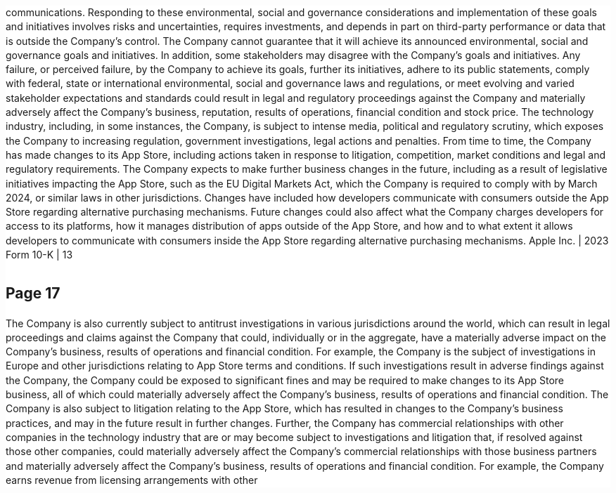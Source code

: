 communications. Responding to these environmental, social and governance considerations and implementation of these goals
and initiatives involves risks and uncertainties, requires investments, and depends in part on third-party performance or data that
is outside the Company’s control. The Company cannot guarantee that it will achieve its announced environmental, social and
governance goals and initiatives. In addition, some stakeholders may disagree with the Company’s goals and initiatives. Any
failure, or perceived failure, by the Company to achieve its goals, further its initiatives, adhere to its public statements, comply
with federal, state or international environmental, social and governance laws and regulations, or meet evolving and varied
stakeholder expectations and standards could result in legal and regulatory proceedings against the Company and materially
adversely affect the Company’s business, reputation, results of operations, financial condition and stock price.
The technology industry, including, in some instances, the Company, is subject to intense media, political and regulatory
scrutiny, which exposes the Company to increasing regulation, government investigations, legal actions and penalties.
From time to time, the Company has made changes to its App Store, including actions taken in response to litigation,
competition, market conditions and legal and regulatory requirements. The Company expects to make further business changes
in the future, including as a result of legislative initiatives impacting the App Store, such as the EU Digital Markets Act, which the
Company is required to comply with by March 2024, or similar laws in other jurisdictions. Changes have included how developers
communicate with consumers outside the App Store regarding alternative purchasing mechanisms. Future changes could also
affect what the Company charges developers for access to its platforms, how it manages distribution of apps outside of the App
Store, and how and to what extent it allows developers to communicate with consumers inside the App Store regarding
alternative purchasing mechanisms.
Apple Inc. | 2023 Form 10-K | 13


## Page 17

The Company is also currently subject to antitrust investigations in various jurisdictions around the world, which can result in
legal proceedings and claims against the Company that could, individually or in the aggregate, have a materially adverse impact
on the Company’s business, results of operations and financial condition. For example, the Company is the subject of
investigations in Europe and other jurisdictions relating to App Store terms and conditions. If such investigations result in adverse
findings against the Company, the Company could be exposed to significant fines and may be required to make changes to its
App Store business, all of which could materially adversely affect the Company’s business, results of operations and financial
condition. The Company is also subject to litigation relating to the App Store, which has resulted in changes to the Company’s
business practices, and may in the future result in further changes.
Further, the Company has commercial relationships with other companies in the technology industry that are or may become
subject to investigations and litigation that, if resolved against those other companies, could materially adversely affect the
Company’s commercial relationships with those business partners and materially adversely affect the Company’s business,
results of operations and financial condition. For example, the Company earns revenue from licensing arrangements with other